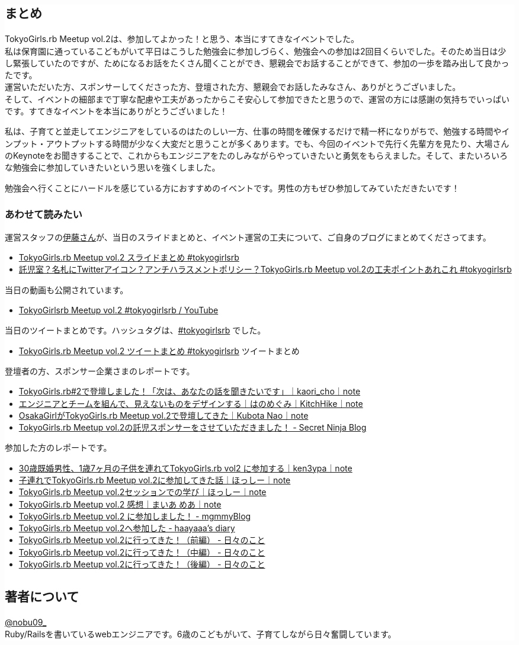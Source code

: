 ## まとめ
TokyoGirls.rb Meetup vol.2は、参加してよかった！と思う、本当にすてきなイベントでした。  
私は保育園に通っているこどもがいて平日はこうした勉強会に参加しづらく、勉強会への参加は2回目くらいでした。そのため当日は少し緊張していたのですが、ためになるお話をたくさん聞くことができ、懇親会でお話することができて、参加の一歩を踏み出して良かったです。  
運営いただいた方、スポンサーしてくださった方、登壇された方、懇親会でお話したみなさん、ありがとうございました。  
そして、イベントの細部まで丁寧な配慮や工夫があったからこそ安心して参加できたと思うので、運営の方には感謝の気持ちでいっぱいです。すてきなイベントを本当にありがとうございました！

私は、子育てと並走してエンジニアをしているのはたのしい一方、仕事の時間を確保するだけで精一杯になりがちで、勉強する時間やインプット・アウトプットする時間が少なく大変だと思うことが多くあります。でも、今回のイベントで先行く先輩方を見たり、大場さんのKeynoteをお聞きすることで、これからもエンジニアをたのしみながらやっていきたいと勇気をもらえました。そして、またいろいろな勉強会に参加していきたいという思いを強くしました。

勉強会へ行くことにハードルを感じている方におすすめのイベントです。男性の方もぜひ参加してみていただきたいです！

### あわせて読みたい

運営スタッフの[伊藤さん](https://twitter.com/jnchito)が、当日のスライドまとめと、イベント運営の工夫について、ご自身のブログにまとめてくださってます。  

- [TokyoGirls.rb Meetup vol.2 スライドまとめ #tokyogirlsrb](https://blog.jnito.com/entry/2019/12/22/134300)
- [託児室？名札にTwitterアイコン？アンチハラスメントポリシー？TokyoGirls.rb Meetup vol.2の工夫ポイントあれこれ #tokyogirlsrb](https://blog.jnito.com/entry/2020/01/06/055500)

当日の動画も公開されています。

- [TokyoGirlsrb Meetup vol.2 #tokyogirlsrb / YouTube](https://www.youtube.com/playlist?list=PLFx9pxEyVULEacn-w_v63GAOwLFYzrr_Y)

当日のツイートまとめです。ハッシュタグは、[#tokyogirlsrb](https://twitter.com/hashtag/tokyogirlsrb?src=hash) でした。

- [TokyoGirls.rb Meetup vol.2 ツイートまとめ #tokyogirlsrb](https://togetter.com/li/1445746) 
ツイートまとめ

登壇者の方、スポンサー企業さまのレポートです。
- [TokyoGirls.rb#2で登壇しました！「次は、あなたの話を聞きたいです」｜kaori_cho｜note](https://note.com/kaori_cho/n/nee8298c48299)
- [エンジニアとチームを組んで、見えないものをデザインする｜はのめぐみ｜KitchHike｜note](https://note.com/featherplain/n/n49ebcaf256df)
- [OsakaGirlがTokyoGirls.rb Meetup vol.2で登壇してきた｜Kubota Nao｜note](https://note.com/kazenomachi/n/n071fc222fc44)
- [TokyoGirls.rb Meetup vol.2の託児スポンサーをさせていただきました！ - Secret Ninja Blog](https://blog.torut.tokyo/entry/2019/12/23/213637)

参加した方のレポートです。
- [30歳既婚男性、1歳7ヶ月の子供を連れてTokyoGirls.rb vol2 に参加する｜ken3ypa｜note](https://note.com/ken3ypa/n/nb90e0dd7e2f7)
- [子連れでTokyoGirls.rb Meetup vol.2に参加してきた話｜ほっしー｜note](https://note.com/55kong/n/n547104a19475)
- [TokyoGirls.rb Meetup vol.2セッションでの学び｜ほっしー｜note](https://note.com/55kong/n/nc34c0cba2eca)
- [TokyoGirls.rb Meetup vol.2 感想｜まいあ めあ｜note](https://note.com/maiamea/n/n819f58d8c876)
- [TokyoGirls.rb Meetup vol.2 に参加しました！ - mgmmyBlog](https://mgmmy.hatenablog.com/entry/2019/12/28/113153)
- [TokyoGirls.rb Meetup vol.2へ参加した - haayaaa’s diary](https://haayaaa.hatenablog.com/entry/2019/12/21/221536)
- [TokyoGirls.rb Meetup vol.2に行ってきた！（前編） - 日々のこと](https://hibinokoto.hatenadiary.jp/entry/2019/12/22/182932)
- [TokyoGirls.rb Meetup vol.2に行ってきた！（中編） - 日々のこと](https://hibinokoto.hatenadiary.jp/entry/2019/12/26/085617)
- [TokyoGirls.rb Meetup vol.2に行ってきた！（後編） - 日々のこと](https://hibinokoto.hatenadiary.jp/entry/2019/12/30/123635)
  
## 著者について

[@nobu09_ ](https://twitter.com/nobu09_)  
Ruby/Railsを書いているwebエンジニアです。6歳のこどもがいて、子育てしながら日々奮闘しています。
